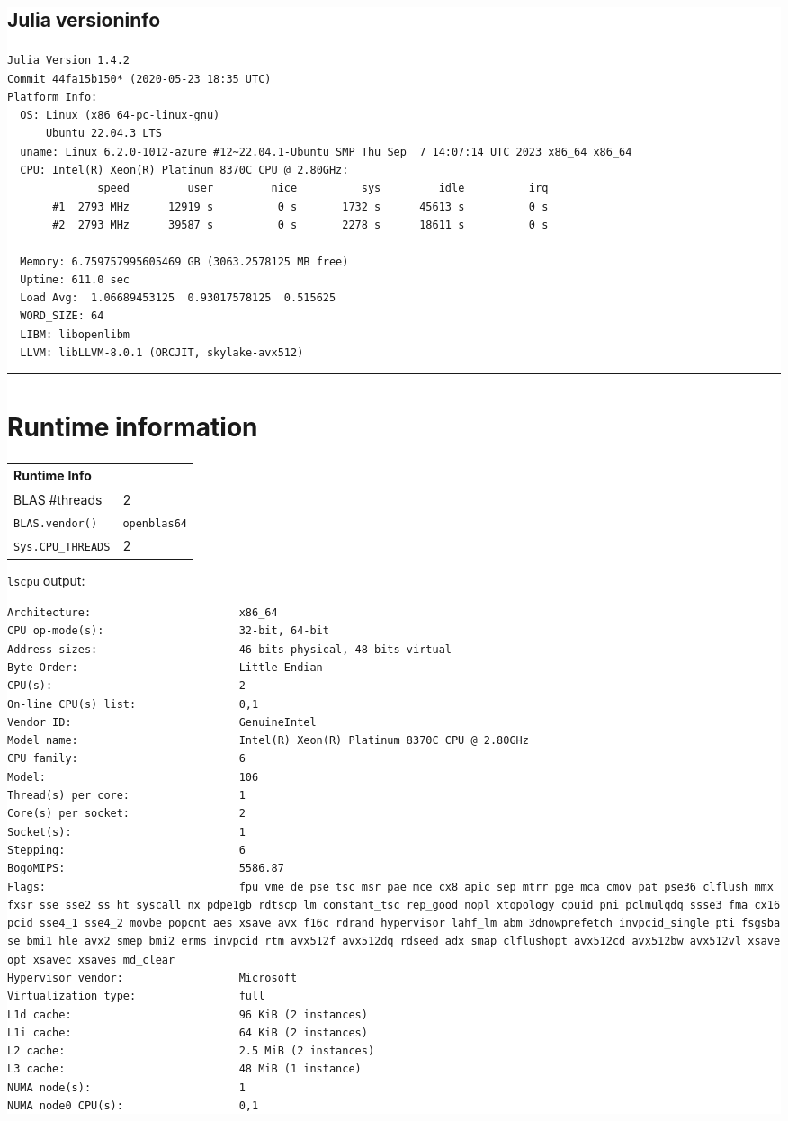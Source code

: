 ## Julia versioninfo
```
Julia Version 1.4.2
Commit 44fa15b150* (2020-05-23 18:35 UTC)
Platform Info:
  OS: Linux (x86_64-pc-linux-gnu)
      Ubuntu 22.04.3 LTS
  uname: Linux 6.2.0-1012-azure #12~22.04.1-Ubuntu SMP Thu Sep  7 14:07:14 UTC 2023 x86_64 x86_64
  CPU: Intel(R) Xeon(R) Platinum 8370C CPU @ 2.80GHz: 
              speed         user         nice          sys         idle          irq
       #1  2793 MHz      12919 s          0 s       1732 s      45613 s          0 s
       #2  2793 MHz      39587 s          0 s       2278 s      18611 s          0 s
       
  Memory: 6.759757995605469 GB (3063.2578125 MB free)
  Uptime: 611.0 sec
  Load Avg:  1.06689453125  0.93017578125  0.515625
  WORD_SIZE: 64
  LIBM: libopenlibm
  LLVM: libLLVM-8.0.1 (ORCJIT, skylake-avx512)
```

---
# Runtime information
| Runtime Info | |
|:--|:--|
| BLAS #threads | 2 |
| `BLAS.vendor()` | `openblas64` |
| `Sys.CPU_THREADS` | 2 |

`lscpu` output:

    Architecture:                       x86_64
    CPU op-mode(s):                     32-bit, 64-bit
    Address sizes:                      46 bits physical, 48 bits virtual
    Byte Order:                         Little Endian
    CPU(s):                             2
    On-line CPU(s) list:                0,1
    Vendor ID:                          GenuineIntel
    Model name:                         Intel(R) Xeon(R) Platinum 8370C CPU @ 2.80GHz
    CPU family:                         6
    Model:                              106
    Thread(s) per core:                 1
    Core(s) per socket:                 2
    Socket(s):                          1
    Stepping:                           6
    BogoMIPS:                           5586.87
    Flags:                              fpu vme de pse tsc msr pae mce cx8 apic sep mtrr pge mca cmov pat pse36 clflush mmx fxsr sse sse2 ss ht syscall nx pdpe1gb rdtscp lm constant_tsc rep_good nopl xtopology cpuid pni pclmulqdq ssse3 fma cx16 pcid sse4_1 sse4_2 movbe popcnt aes xsave avx f16c rdrand hypervisor lahf_lm abm 3dnowprefetch invpcid_single pti fsgsbase bmi1 hle avx2 smep bmi2 erms invpcid rtm avx512f avx512dq rdseed adx smap clflushopt avx512cd avx512bw avx512vl xsaveopt xsavec xsaves md_clear
    Hypervisor vendor:                  Microsoft
    Virtualization type:                full
    L1d cache:                          96 KiB (2 instances)
    L1i cache:                          64 KiB (2 instances)
    L2 cache:                           2.5 MiB (2 instances)
    L3 cache:                           48 MiB (1 instance)
    NUMA node(s):                       1
    NUMA node0 CPU(s):                  0,1